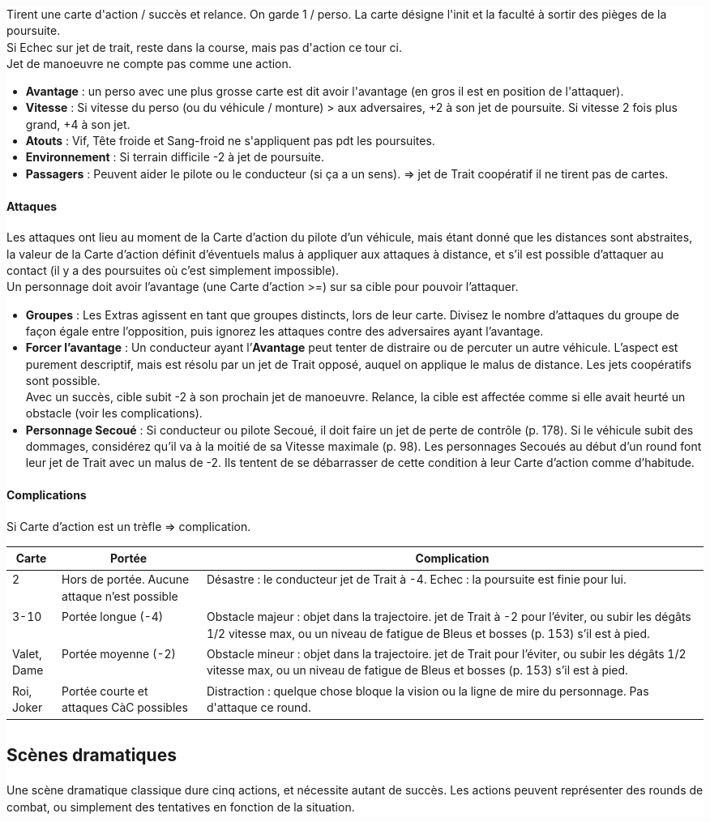 Tirent une carte d'action / succès et relance. On garde 1 / perso. La carte désigne l'init et la faculté à sortir des pièges de la poursuite.  
Si Echec sur jet de trait, reste dans la course, mais pas d'action ce tour ci.  
Jet de manoeuvre ne compte pas comme une action.  

- **Avantage** : un perso avec une plus grosse carte est dit avoir l'avantage (en gros il est en position de l'attaquer).  
- **Vitesse** : Si vitesse du perso (ou du véhicule / monture) > aux adversaires, +2 à son jet de poursuite. Si vitesse 2 fois plus grand, +4 à son jet.  
- **Atouts** : Vif, Tête froide et Sang-froid ne s'appliquent pas pdt les poursuites.  
- **Environnement** : Si terrain difficile -2 à jet de poursuite.  
- **Passagers** : Peuvent aider le pilote ou le conducteur (si ça a un sens). => jet de Trait coopératif il ne tirent pas de cartes.  

#### Attaques
Les attaques ont lieu au moment de la Carte d’action du pilote d’un véhicule, mais étant donné que les distances sont abstraites, la valeur de la Carte d’action définit d’éventuels malus à appliquer aux attaques à distance, et s’il est possible d’attaquer au contact (il y a des poursuites où c’est simplement impossible).  
Un personnage doit avoir l’avantage (une Carte d’action >=) sur sa cible pour pouvoir l’attaquer.
- **Groupes** : Les Extras agissent en tant que groupes distincts, lors de leur carte. Divisez le nombre d’attaques du groupe de façon égale entre l’opposition, puis ignorez les attaques contre des adversaires ayant l’avantage.   
- **Forcer l’avantage** : Un conducteur ayant l’**Avantage** peut tenter de distraire ou de percuter un autre véhicule. L’aspect est purement descriptif, mais est résolu par un jet de Trait opposé, auquel on applique le malus de distance. Les jets coopératifs sont possible.  
Avec un succès, cible subit -2 à son prochain jet de manoeuvre. Relance, la cible est affectée comme si elle avait heurté un obstacle (voir les complications).  
- **Personnage Secoué** : Si conducteur ou pilote Secoué, il doit faire un jet de perte de contrôle (p. 178). Si le véhicule subit des dommages, considérez qu’il va à la moitié de sa Vitesse maximale (p. 98). Les personnages Secoués au début d’un round font leur jet de Trait avec un malus de -2. Ils tentent de se débarrasser de cette condition à leur Carte d’action comme d’habitude.  

#### Complications
Si Carte d’action est un trèfle => complication.  

Carte       | Portée                                        | Complication
------------|-----------------------------------------------|-------------------------------------------------------------------------------------
2           | Hors de portée. Aucune attaque n’est possible | Désastre : le conducteur jet de Trait à -4. Echec : la poursuite est finie pour lui.
3-10        | Portée longue (-4)                            | Obstacle majeur : objet dans la trajectoire. jet de Trait à -2 pour l’éviter, ou subir les dégâts 1/2 vitesse max, ou un niveau de fatigue de Bleus et bosses (p. 153) s’il est à pied.
Valet, Dame | Portée moyenne (-2)                           | Obstacle mineur : objet dans la trajectoire. jet de Trait pour l’éviter, ou subir les dégâts 1/2 vitesse max, ou un niveau de fatigue de Bleus et bosses (p. 153) s’il est à pied.
Roi, Joker  | Portée courte et attaques CàC possibles       | Distraction : quelque chose bloque la vision ou la ligne de mire du personnage. Pas d'attaque ce round.

## Scènes dramatiques
Une scène dramatique classique dure cinq actions, et nécessite autant de succès. Les actions peuvent représenter des rounds de combat, ou simplement des tentatives en fonction de la situation.
